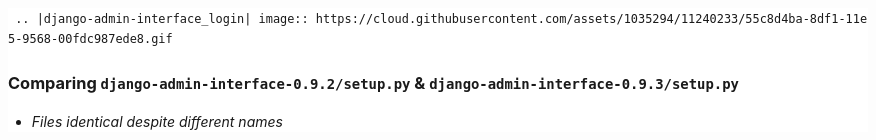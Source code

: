 ```diff
 .. |django-admin-interface_login| image:: https://cloud.githubusercontent.com/assets/1035294/11240233/55c8d4ba-8df1-11e5-9568-00fdc987ede8.gif
```

### Comparing `django-admin-interface-0.9.2/setup.py` & `django-admin-interface-0.9.3/setup.py`

 * *Files identical despite different names*

